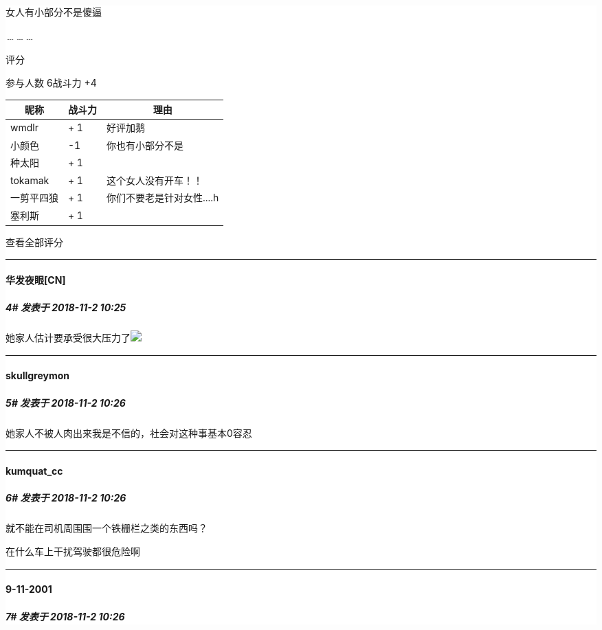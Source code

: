 女人有小部分不是傻逼


﹍﹍﹍

评分


 参与人数 6战斗力 +4

|昵称|战斗力|理由|
|----|---|---|
| wmdlr| + 1|好评加鹅|
| 小颜色|-1|你也有小部分不是|
| 种太阳| + 1||
| tokamak| + 1|这个女人没有开车！！|
| 一剪平四狼| + 1|你们不要老是针对女性....h|
| 塞利斯| + 1||


查看全部评分


-----

####  华发夜眼[CN]  
##### 4#       发表于 2018-11-2 10:25


她家人估计要承受很大压力了<img src="https://static.saraba1st.com/image/smiley/face2017/001.png" referrerpolicy="no-referrer">


-----

####  skullgreymon  
##### 5#       发表于 2018-11-2 10:26


她家人不被人肉出来我是不信的，社会对这种事基本0容忍


-----

####  kumquat_cc  
##### 6#       发表于 2018-11-2 10:26


就不能在司机周围围一个铁栅栏之类的东西吗？


在什么车上干扰驾驶都很危险啊


-----

####  9-11-2001  
##### 7#       发表于 2018-11-2 10:26
